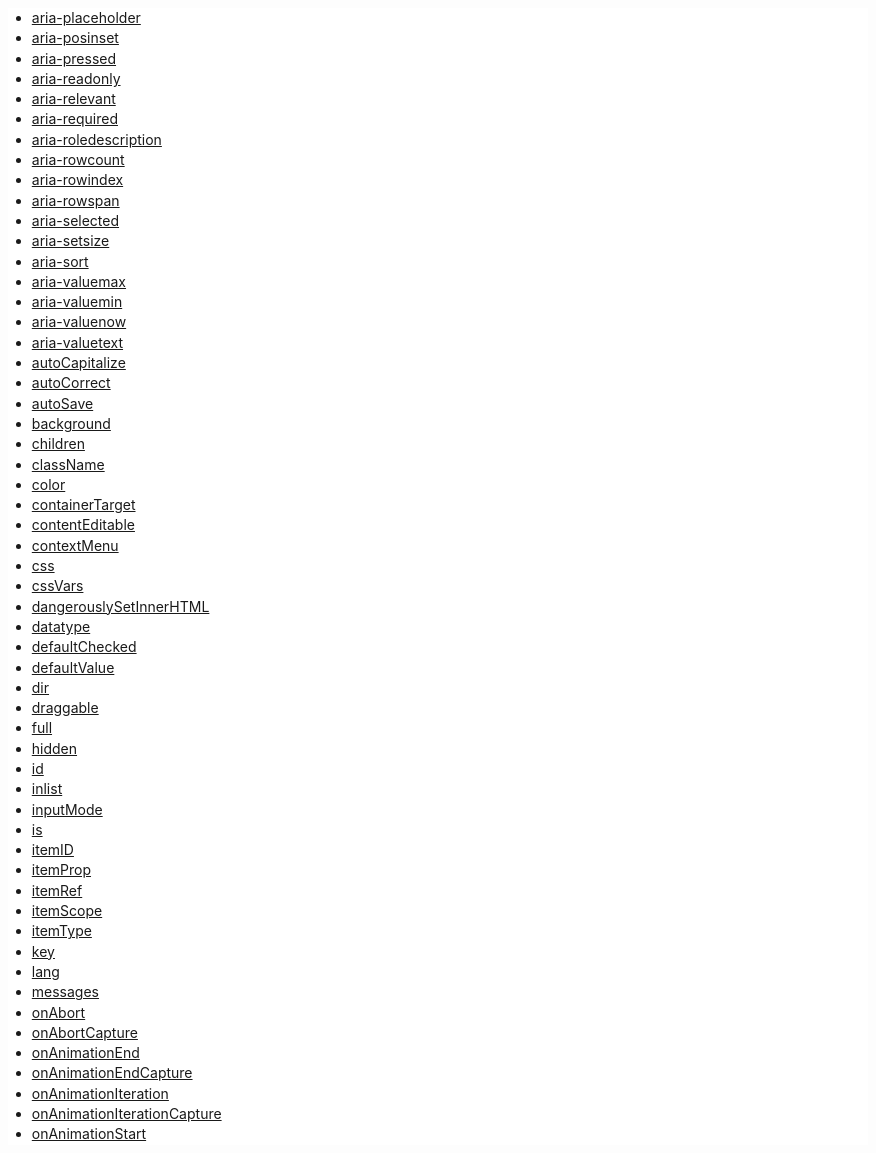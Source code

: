 - [aria-placeholder](akashaproject_design_system._internal_.GrommetExtendedProps.md#aria-placeholder)
- [aria-posinset](akashaproject_design_system._internal_.GrommetExtendedProps.md#aria-posinset)
- [aria-pressed](akashaproject_design_system._internal_.GrommetExtendedProps.md#aria-pressed)
- [aria-readonly](akashaproject_design_system._internal_.GrommetExtendedProps.md#aria-readonly)
- [aria-relevant](akashaproject_design_system._internal_.GrommetExtendedProps.md#aria-relevant)
- [aria-required](akashaproject_design_system._internal_.GrommetExtendedProps.md#aria-required)
- [aria-roledescription](akashaproject_design_system._internal_.GrommetExtendedProps.md#aria-roledescription)
- [aria-rowcount](akashaproject_design_system._internal_.GrommetExtendedProps.md#aria-rowcount)
- [aria-rowindex](akashaproject_design_system._internal_.GrommetExtendedProps.md#aria-rowindex)
- [aria-rowspan](akashaproject_design_system._internal_.GrommetExtendedProps.md#aria-rowspan)
- [aria-selected](akashaproject_design_system._internal_.GrommetExtendedProps.md#aria-selected)
- [aria-setsize](akashaproject_design_system._internal_.GrommetExtendedProps.md#aria-setsize)
- [aria-sort](akashaproject_design_system._internal_.GrommetExtendedProps.md#aria-sort)
- [aria-valuemax](akashaproject_design_system._internal_.GrommetExtendedProps.md#aria-valuemax)
- [aria-valuemin](akashaproject_design_system._internal_.GrommetExtendedProps.md#aria-valuemin)
- [aria-valuenow](akashaproject_design_system._internal_.GrommetExtendedProps.md#aria-valuenow)
- [aria-valuetext](akashaproject_design_system._internal_.GrommetExtendedProps.md#aria-valuetext)
- [autoCapitalize](akashaproject_design_system._internal_.GrommetExtendedProps.md#autocapitalize)
- [autoCorrect](akashaproject_design_system._internal_.GrommetExtendedProps.md#autocorrect)
- [autoSave](akashaproject_design_system._internal_.GrommetExtendedProps.md#autosave)
- [background](akashaproject_design_system._internal_.GrommetExtendedProps.md#background)
- [children](akashaproject_design_system._internal_.GrommetExtendedProps.md#children)
- [className](akashaproject_design_system._internal_.GrommetExtendedProps.md#classname)
- [color](akashaproject_design_system._internal_.GrommetExtendedProps.md#color)
- [containerTarget](akashaproject_design_system._internal_.GrommetExtendedProps.md#containertarget)
- [contentEditable](akashaproject_design_system._internal_.GrommetExtendedProps.md#contenteditable)
- [contextMenu](akashaproject_design_system._internal_.GrommetExtendedProps.md#contextmenu)
- [css](akashaproject_design_system._internal_.GrommetExtendedProps.md#css)
- [cssVars](akashaproject_design_system._internal_.GrommetExtendedProps.md#cssvars)
- [dangerouslySetInnerHTML](akashaproject_design_system._internal_.GrommetExtendedProps.md#dangerouslysetinnerhtml)
- [datatype](akashaproject_design_system._internal_.GrommetExtendedProps.md#datatype)
- [defaultChecked](akashaproject_design_system._internal_.GrommetExtendedProps.md#defaultchecked)
- [defaultValue](akashaproject_design_system._internal_.GrommetExtendedProps.md#defaultvalue)
- [dir](akashaproject_design_system._internal_.GrommetExtendedProps.md#dir)
- [draggable](akashaproject_design_system._internal_.GrommetExtendedProps.md#draggable)
- [full](akashaproject_design_system._internal_.GrommetExtendedProps.md#full)
- [hidden](akashaproject_design_system._internal_.GrommetExtendedProps.md#hidden)
- [id](akashaproject_design_system._internal_.GrommetExtendedProps.md#id)
- [inlist](akashaproject_design_system._internal_.GrommetExtendedProps.md#inlist)
- [inputMode](akashaproject_design_system._internal_.GrommetExtendedProps.md#inputmode)
- [is](akashaproject_design_system._internal_.GrommetExtendedProps.md#is)
- [itemID](akashaproject_design_system._internal_.GrommetExtendedProps.md#itemid)
- [itemProp](akashaproject_design_system._internal_.GrommetExtendedProps.md#itemprop)
- [itemRef](akashaproject_design_system._internal_.GrommetExtendedProps.md#itemref)
- [itemScope](akashaproject_design_system._internal_.GrommetExtendedProps.md#itemscope)
- [itemType](akashaproject_design_system._internal_.GrommetExtendedProps.md#itemtype)
- [key](akashaproject_design_system._internal_.GrommetExtendedProps.md#key)
- [lang](akashaproject_design_system._internal_.GrommetExtendedProps.md#lang)
- [messages](akashaproject_design_system._internal_.GrommetExtendedProps.md#messages)
- [onAbort](akashaproject_design_system._internal_.GrommetExtendedProps.md#onabort)
- [onAbortCapture](akashaproject_design_system._internal_.GrommetExtendedProps.md#onabortcapture)
- [onAnimationEnd](akashaproject_design_system._internal_.GrommetExtendedProps.md#onanimationend)
- [onAnimationEndCapture](akashaproject_design_system._internal_.GrommetExtendedProps.md#onanimationendcapture)
- [onAnimationIteration](akashaproject_design_system._internal_.GrommetExtendedProps.md#onanimationiteration)
- [onAnimationIterationCapture](akashaproject_design_system._internal_.GrommetExtendedProps.md#onanimationiterationcapture)
- [onAnimationStart](akashaproject_design_system._internal_.GrommetExtendedProps.md#onanimationstart)